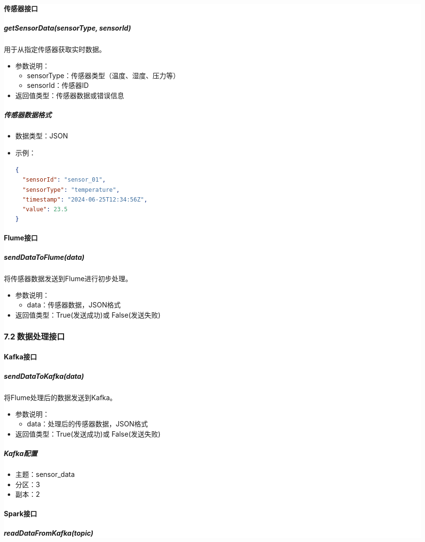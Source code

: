 #### 传感器接口

##### getSensorData(sensorType, sensorId)

用于从指定传感器获取实时数据。

- 参数说明：
  - sensorType：传感器类型（温度、湿度、压力等）
  - sensorId：传感器ID
- 返回值类型：传感器数据或错误信息

##### 传感器数据格式

- 数据类型：JSON

- 示例：

  ```json
  {
    "sensorId": "sensor_01",
    "sensorType": "temperature",
    "timestamp": "2024-06-25T12:34:56Z",
    "value": 23.5
  }
  ```

#### Flume接口

##### sendDataToFlume(data)

将传感器数据发送到Flume进行初步处理。

- 参数说明：
  - data：传感器数据，JSON格式
- 返回值类型：True(发送成功)或 False(发送失败)

### 7.2 数据处理接口

#### Kafka接口

##### sendDataToKafka(data)

将Flume处理后的数据发送到Kafka。

- 参数说明：
  - data：处理后的传感器数据，JSON格式
- 返回值类型：True(发送成功)或 False(发送失败)

##### Kafka配置

- 主题：sensor_data
- 分区：3
- 副本：2

#### Spark接口

##### readDataFromKafka(topic)
